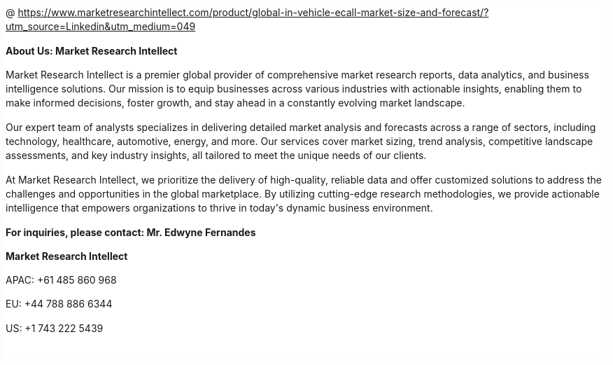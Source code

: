 @</strong>&nbsp;<a href="https://www.marketresearchintellect.com/product/global-in-vehicle-ecall-market-size-and-forecast/?utm_source=Linkedin&utm_medium=049">https://www.marketresearchintellect.com/product/global-in-vehicle-ecall-market-size-and-forecast/?utm_source=Linkedin&utm_medium=049</a></span></p><p><strong>About Us: Market Research Intellect</strong></p><p>Market Research Intellect is a premier global provider of comprehensive market research reports, data analytics, and business intelligence solutions. Our mission is to equip businesses across various industries with actionable insights, enabling them to make informed decisions, foster growth, and stay ahead in a constantly evolving market landscape.</p><p>Our expert team of analysts specializes in delivering detailed market analysis and forecasts across a range of sectors, including technology, healthcare, automotive, energy, and more. Our services cover market sizing, trend analysis, competitive landscape assessments, and key industry insights, all tailored to meet the unique needs of our clients.</p><p>At Market Research Intellect, we prioritize the delivery of high-quality, reliable data and offer customized solutions to address the challenges and opportunities in the global marketplace. By utilizing cutting-edge research methodologies, we provide actionable intelligence that empowers organizations to thrive in today's dynamic business environment.</p><p><strong>For inquiries, please contact: Mr. Edwyne Fernandes</strong></p><p><strong>Market Research Intellect</strong></p><p>APAC: +61 485 860 968</p><p>EU: +44 788 886 6344</p><p>US: +1 743 222 5439</p></div><div class="article-main__content" data-test-id="publishing-text-block">&nbsp;</div>
